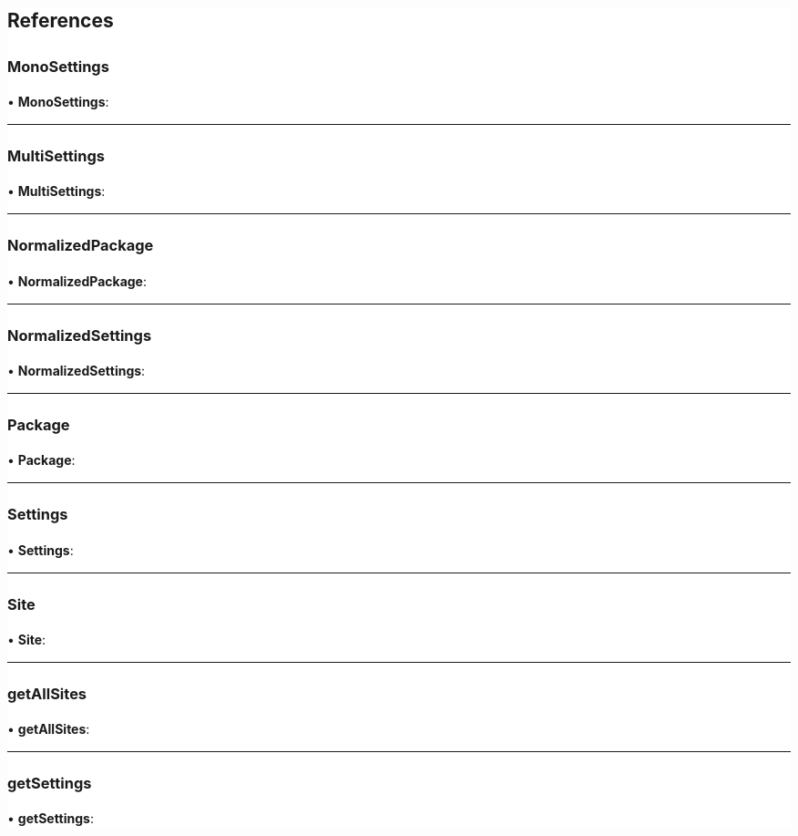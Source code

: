 ## References

###  MonoSettings

• **MonoSettings**:

___

###  MultiSettings

• **MultiSettings**:

___

###  NormalizedPackage

• **NormalizedPackage**:

___

###  NormalizedSettings

• **NormalizedSettings**:

___

###  Package

• **Package**:

___

###  Settings

• **Settings**:

___

###  Site

• **Site**:

___

###  getAllSites

• **getAllSites**:

___

###  getSettings

• **getSettings**:
